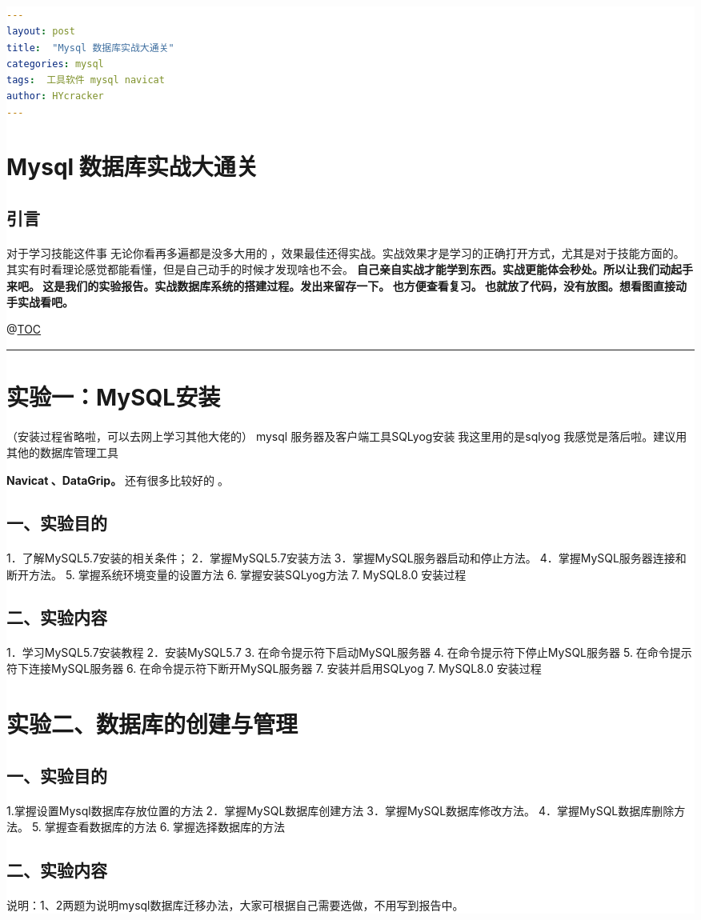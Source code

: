 ```yaml
---
layout: post
title:  "Mysql 数据库实战大通关"
categories: mysql
tags:  工具软件 mysql navicat  
author: HYcracker
---
```



# Mysql 数据库实战大通关
## 引言
对于学习技能这件事 无论你看再多遍都是没多大用的 ，效果最佳还得实战。实战效果才是学习的正确打开方式，尤其是对于技能方面的。其实有时看理论感觉都能看懂，但是自己动手的时候才发现啥也不会。
**自己亲自实战才能学到东西。实战更能体会秒处。所以让我们动起手来吧。
这是我们的实验报告。实战数据库系统的搭建过程。发出来留存一下。 也方便查看复习。
也就放了代码，没有放图。想看图直接动手实战看吧。**


@[TOC](文章目录)

---

# 实验一：MySQL安装
（安装过程省略啦，可以去网上学习其他大佬的）
mysql 服务器及客户端工具SQLyog安装  我这里用的是sqlyog 我感觉是落后啦。建议用其他的数据库管理工具

**Navicat 、DataGrip。** 还有很多比较好的 。
## 一、实验目的
1．了解MySQL5.7安装的相关条件；
2．掌握MySQL5.7安装方法
3．掌握MySQL服务器启动和停止方法。
4．掌握MySQL服务器连接和断开方法。
5.  掌握系统环境变量的设置方法
6.  掌握安装SQLyog方法
7. MySQL8.0 安装过程
## 二、实验内容
1．学习MySQL5.7安装教程
2．安装MySQL5.7
3. 在命令提示符下启动MySQL服务器
4. 在命令提示符下停止MySQL服务器
5. 在命令提示符下连接MySQL服务器
6. 在命令提示符下断开MySQL服务器
7. 安装并启用SQLyog
7. MySQL8.0 安装过程

# 实验二、数据库的创建与管理
## 一、实验目的
1.掌握设置Mysql数据库存放位置的方法
2．掌握MySQL数据库创建方法
3．掌握MySQL数据库修改方法。
4．掌握MySQL数据库删除方法。
5. 掌握查看数据库的方法
6. 掌握选择数据库的方法
## 二、实验内容 
说明：1、2两题为说明mysql数据库迁移办法，大家可根据自己需要选做，不用写到报告中。